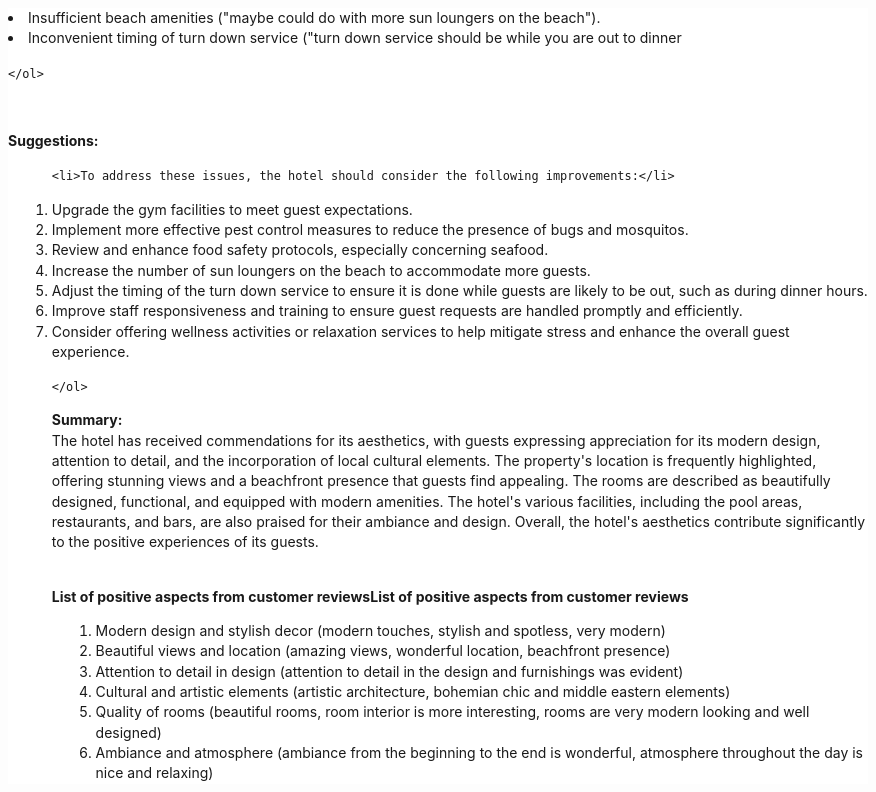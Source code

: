 <li>Insufficient beach amenities (&quot;maybe could do with more sun loungers on the beach&quot;).</li>
<li>Inconvenient timing of turn down service (&quot;turn down service should be while you are out to dinner</li>

    </ol>

<br>

<b>Suggestions:</b>
<br>
<ol style="list-style-type: decimal; margin-left: 20px;">

    <li>To address these issues, the hotel should consider the following improvements:</li>
<li>Upgrade the gym facilities to meet guest expectations.</li>
<li>Implement more effective pest control measures to reduce the presence of bugs and mosquitos.</li>
<li>Review and enhance food safety protocols, especially concerning seafood.</li>
<li>Increase the number of sun loungers on the beach to accommodate more guests.</li>
<li>Adjust the timing of the turn down service to ensure it is done while guests are likely to be out, such
as during dinner hours.</li>
<li>Improve staff responsiveness and training to ensure guest requests are handled promptly and
efficiently.</li>
<li>Consider offering wellness activities or relaxation services to help mitigate stress and enhance the
overall guest experience.</li>

    </ol>  
  </AccordionItem>
</Accordion>
    </Tab>
    <Tab label="What does work">
        
<Accordion>
  <AccordionItem title="Aesthetic appreciation">
    <b>Summary:</b>
    <br>
The hotel has received commendations for its aesthetics, with guests expressing appreciation for its modern
design, attention to detail, and the incorporation of local cultural elements. The property's location is
frequently highlighted, offering stunning views and a beachfront presence that guests find appealing. The
rooms are described as beautifully designed, functional, and equipped with modern amenities. The hotel's
various facilities, including the pool areas, restaurants, and bars, are also praised for their ambiance and
design. Overall, the hotel's aesthetics contribute significantly to the positive experiences of its guests.

<br>
<br>

<b>List of positive aspects from customer reviewsList of positive aspects from customer reviews</b>
<ol style="list-style-type: decimal; margin-left: 20px;">
<li>Modern design and stylish decor (modern touches, stylish and spotless, very modern)</li>
<li>Beautiful views and location (amazing views, wonderful location, beachfront presence)</li>
<li>Attention to detail in design (attention to detail in the design and furnishings was evident)</li>
<li>Cultural and artistic elements (artistic architecture, bohemian chic and middle eastern elements)</li>
<li>Quality of rooms (beautiful rooms, room interior is more interesting, rooms are very modern looking
and well designed)</li>
<li>Ambiance and atmosphere (ambiance from the beginning to the end is wonderful, atmosphere
throughout the day is nice and relaxing)</li>